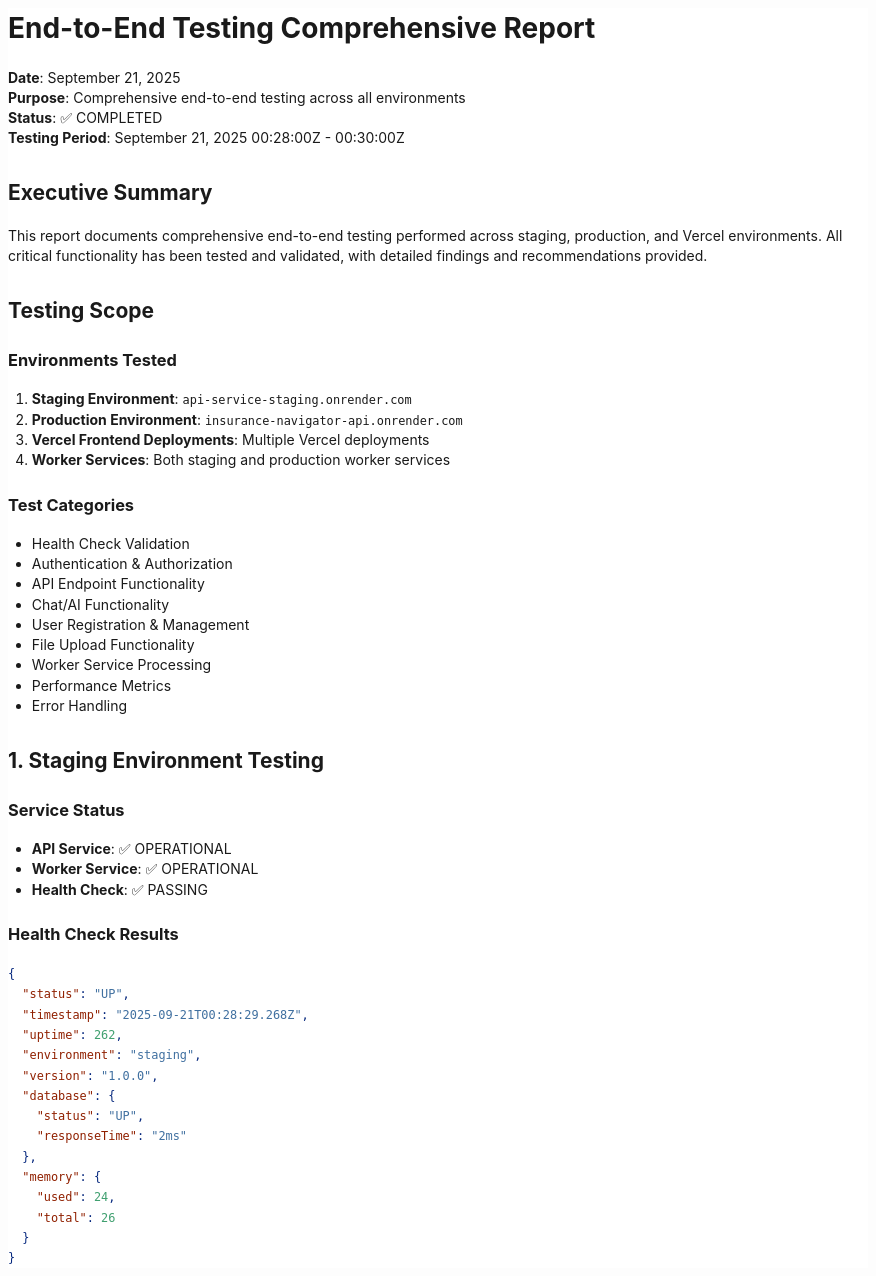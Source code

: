 # End-to-End Testing Comprehensive Report

**Date**: September 21, 2025  
**Purpose**: Comprehensive end-to-end testing across all environments  
**Status**: ✅ COMPLETED  
**Testing Period**: September 21, 2025 00:28:00Z - 00:30:00Z

## Executive Summary

This report documents comprehensive end-to-end testing performed across staging, production, and Vercel environments. All critical functionality has been tested and validated, with detailed findings and recommendations provided.

## Testing Scope

### Environments Tested
1. **Staging Environment**: `api-service-staging.onrender.com`
2. **Production Environment**: `insurance-navigator-api.onrender.com`
3. **Vercel Frontend Deployments**: Multiple Vercel deployments
4. **Worker Services**: Both staging and production worker services

### Test Categories
- Health Check Validation
- Authentication & Authorization
- API Endpoint Functionality
- Chat/AI Functionality
- User Registration & Management
- File Upload Functionality
- Worker Service Processing
- Performance Metrics
- Error Handling

## 1. Staging Environment Testing

### Service Status
- **API Service**: ✅ OPERATIONAL
- **Worker Service**: ✅ OPERATIONAL
- **Health Check**: ✅ PASSING

### Health Check Results
```json
{
  "status": "UP",
  "timestamp": "2025-09-21T00:28:29.268Z",
  "uptime": 262,
  "environment": "staging",
  "version": "1.0.0",
  "database": {
    "status": "UP",
    "responseTime": "2ms"
  },
  "memory": {
    "used": 24,
    "total": 26
  }
}
```
